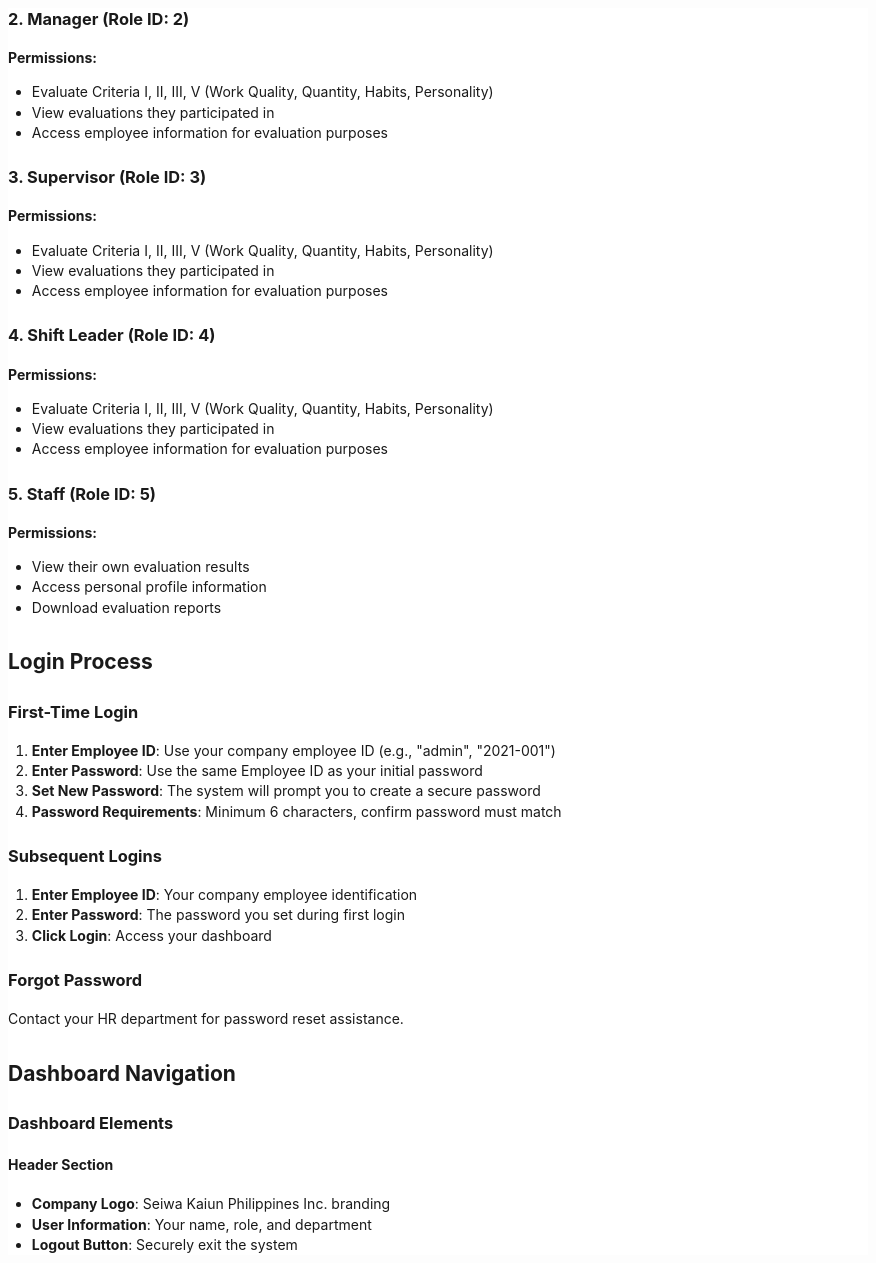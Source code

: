 ### 2. Manager (Role ID: 2)
**Permissions:**
- Evaluate Criteria I, II, III, V (Work Quality, Quantity, Habits, Personality)
- View evaluations they participated in
- Access employee information for evaluation purposes

### 3. Supervisor (Role ID: 3)
**Permissions:**
- Evaluate Criteria I, II, III, V (Work Quality, Quantity, Habits, Personality)
- View evaluations they participated in
- Access employee information for evaluation purposes

### 4. Shift Leader (Role ID: 4)
**Permissions:**
- Evaluate Criteria I, II, III, V (Work Quality, Quantity, Habits, Personality)
- View evaluations they participated in
- Access employee information for evaluation purposes

### 5. Staff (Role ID: 5)
**Permissions:**
- View their own evaluation results
- Access personal profile information
- Download evaluation reports

## Login Process

### First-Time Login
1. **Enter Employee ID**: Use your company employee ID (e.g., "admin", "2021-001")
2. **Enter Password**: Use the same Employee ID as your initial password
3. **Set New Password**: The system will prompt you to create a secure password
4. **Password Requirements**: Minimum 6 characters, confirm password must match

### Subsequent Logins
1. **Enter Employee ID**: Your company employee identification
2. **Enter Password**: The password you set during first login
3. **Click Login**: Access your dashboard

### Forgot Password
Contact your HR department for password reset assistance.

## Dashboard Navigation

### Dashboard Elements

#### Header Section
- **Company Logo**: Seiwa Kaiun Philippines Inc. branding
- **User Information**: Your name, role, and department
- **Logout Button**: Securely exit the system

